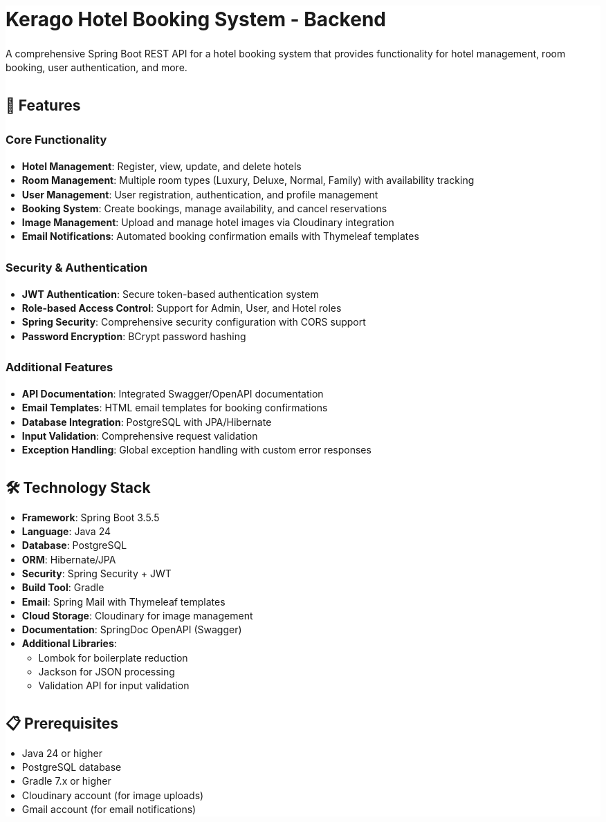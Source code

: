 # Kerago Hotel Booking System - Backend

A comprehensive Spring Boot REST API for a hotel booking system that provides functionality for hotel management, room booking, user authentication, and more.

## 🚀 Features

### Core Functionality
- **Hotel Management**: Register, view, update, and delete hotels
- **Room Management**: Multiple room types (Luxury, Deluxe, Normal, Family) with availability tracking
- **User Management**: User registration, authentication, and profile management
- **Booking System**: Create bookings, manage availability, and cancel reservations
- **Image Management**: Upload and manage hotel images via Cloudinary integration
- **Email Notifications**: Automated booking confirmation emails with Thymeleaf templates

### Security & Authentication
- **JWT Authentication**: Secure token-based authentication system
- **Role-based Access Control**: Support for Admin, User, and Hotel roles
- **Spring Security**: Comprehensive security configuration with CORS support
- **Password Encryption**: BCrypt password hashing

### Additional Features
- **API Documentation**: Integrated Swagger/OpenAPI documentation
- **Email Templates**: HTML email templates for booking confirmations
- **Database Integration**: PostgreSQL with JPA/Hibernate
- **Input Validation**: Comprehensive request validation
- **Exception Handling**: Global exception handling with custom error responses

## 🛠️ Technology Stack

- **Framework**: Spring Boot 3.5.5
- **Language**: Java 24
- **Database**: PostgreSQL
- **ORM**: Hibernate/JPA
- **Security**: Spring Security + JWT
- **Build Tool**: Gradle
- **Email**: Spring Mail with Thymeleaf templates
- **Cloud Storage**: Cloudinary for image management
- **Documentation**: SpringDoc OpenAPI (Swagger)
- **Additional Libraries**: 
  - Lombok for boilerplate reduction
  - Jackson for JSON processing
  - Validation API for input validation

## 📋 Prerequisites

- Java 24 or higher
- PostgreSQL database
- Gradle 7.x or higher
- Cloudinary account (for image uploads)
- Gmail account (for email notifications)
